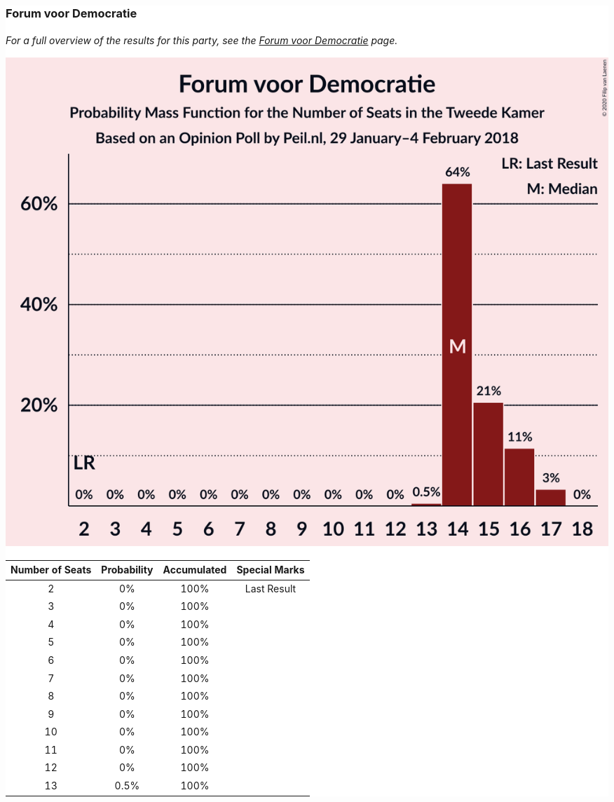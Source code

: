 ### Forum voor Democratie

*For a full overview of the results for this party, see the [Forum voor Democratie](party-forumvoordemocratie.html) page.*

![Graph with seats probability mass function not yet produced](2018-02-04-Peilnl-seats-pmf-forumvoordemocratie.png "Seats Probability Mass Function")

| Number of Seats | Probability | Accumulated | Special Marks |
|:---------------:|:-----------:|:-----------:|:-------------:|
| 2 | 0% | 100% | Last Result |
| 3 | 0% | 100% |  |
| 4 | 0% | 100% |  |
| 5 | 0% | 100% |  |
| 6 | 0% | 100% |  |
| 7 | 0% | 100% |  |
| 8 | 0% | 100% |  |
| 9 | 0% | 100% |  |
| 10 | 0% | 100% |  |
| 11 | 0% | 100% |  |
| 12 | 0% | 100% |  |
| 13 | 0.5% | 100% |  |